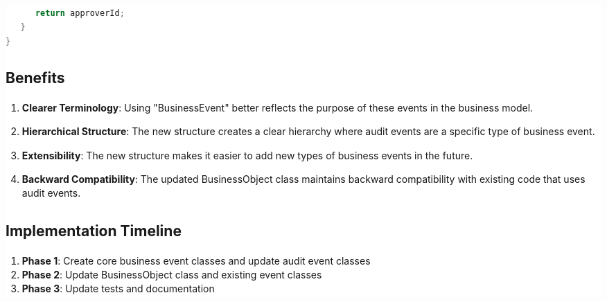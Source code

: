```java
      return approverId;
   }
}
```

## Benefits

1. **Clearer Terminology**: Using "BusinessEvent" better reflects the purpose of these events in the business model.

2. **Hierarchical Structure**: The new structure creates a clear hierarchy where audit events are a specific type of business event.

3. **Extensibility**: The new structure makes it easier to add new types of business events in the future.

4. **Backward Compatibility**: The updated BusinessObject class maintains backward compatibility with existing code that uses audit events.

## Implementation Timeline

1. **Phase 1**: Create core business event classes and update audit event classes
2. **Phase 2**: Update BusinessObject class and existing event classes
3. **Phase 3**: Update tests and documentation